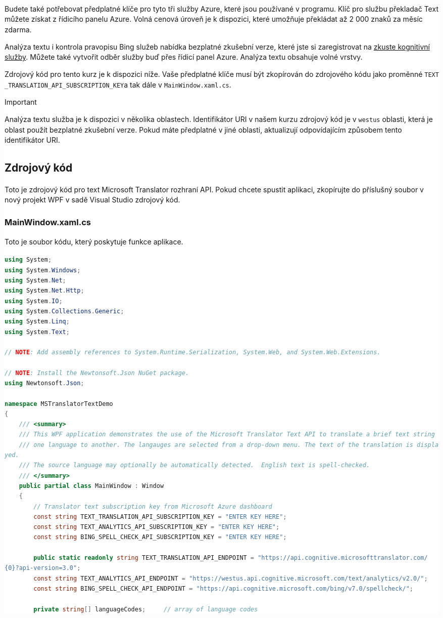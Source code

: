 Budete také potřebovat předplatné klíče pro tyto tři služby Azure, které jsou používané v programu. Klíč pro službu překladač Text můžete získat z řídicího panelu Azure. Volná cenová úroveň je k dispozici, které umožňuje překládat až 2 000 znaků za měsíc zdarma.

Analýza textu i kontrola pravopisu Bing služeb nabídka bezplatné zkušební verze, které jste si zaregistrovat na [zkuste kognitivní služby](https://azure.microsoft.com/try/cognitive-services/). Můžete také vytvořit odběr služby buď přes řídicí panel Azure. Analýza textu obsahuje volné vrstvy.

Zdrojový kód pro tento kurz je k dispozici níže. Vaše předplatné klíče musí být zkopírován do zdrojového kódu jako proměnné `TEXT_TRANSLATION_API_SUBSCRIPTION_KEY`a tak dále v `MainWindow.xaml.cs`.

> [!IMPORTANT]
> Analýza textu služba je k dispozici v několika oblastech. Identifikátor URI v našem kurzu zdrojový kód je v `westus` oblasti, která je oblast použít bezplatné zkušební verze. Pokud máte předplatné v jiné oblasti, aktualizují odpovídajícím způsobem tento identifikátor URI.

## <a name="source-code"></a>Zdrojový kód

Toto je zdrojový kód pro text Microsoft Translator rozhraní API. Pokud chcete spustit aplikaci, zkopírujte do příslušný soubor v nový projekt WPF v sadě Visual Studio zdrojový kód.

### <a name="mainwindowxamlcs"></a>MainWindow.xaml.cs

Toto je soubor kódu, který poskytuje funkce aplikace.

```cs
using System;
using System.Windows;
using System.Net;
using System.Net.Http;
using System.IO;
using System.Collections.Generic;
using System.Linq;
using System.Text;

// NOTE: Add assembly references to System.Runtime.Serialization, System.Web, and System.Web.Extensions.

// NOTE: Install the Newtonsoft.Json NuGet package.
using Newtonsoft.Json;

namespace MSTranslatorTextDemo
{
    /// <summary>
    /// This WPF application demonstrates the use of the Microsoft Translator Text API to translate a brief text string
    /// one language to another. The langauges are selected from a drop-down menu. The text of the translation is displayed.
    /// The source language may optionally be automatically detected.  English text is spell-checked.
    /// </summary>
    public partial class MainWindow : Window
    {
        // Translator text subscription key from Microsoft Azure dashboard
        const string TEXT_TRANSLATION_API_SUBSCRIPTION_KEY = "ENTER KEY HERE";
        const string TEXT_ANALYTICS_API_SUBSCRIPTION_KEY = "ENTER KEY HERE";
        const string BING_SPELL_CHECK_API_SUBSCRIPTION_KEY = "ENTER KEY HERE";

        public static readonly string TEXT_TRANSLATION_API_ENDPOINT = "https://api.cognitive.microsofttranslator.com/{0}?api-version=3.0";
        const string TEXT_ANALYTICS_API_ENDPOINT = "https://westus.api.cognitive.microsoft.com/text/analytics/v2.0/";
        const string BING_SPELL_CHECK_API_ENDPOINT = "https://api.cognitive.microsoft.com/bing/v7.0/spellcheck/";

        private string[] languageCodes;     // array of language codes
```